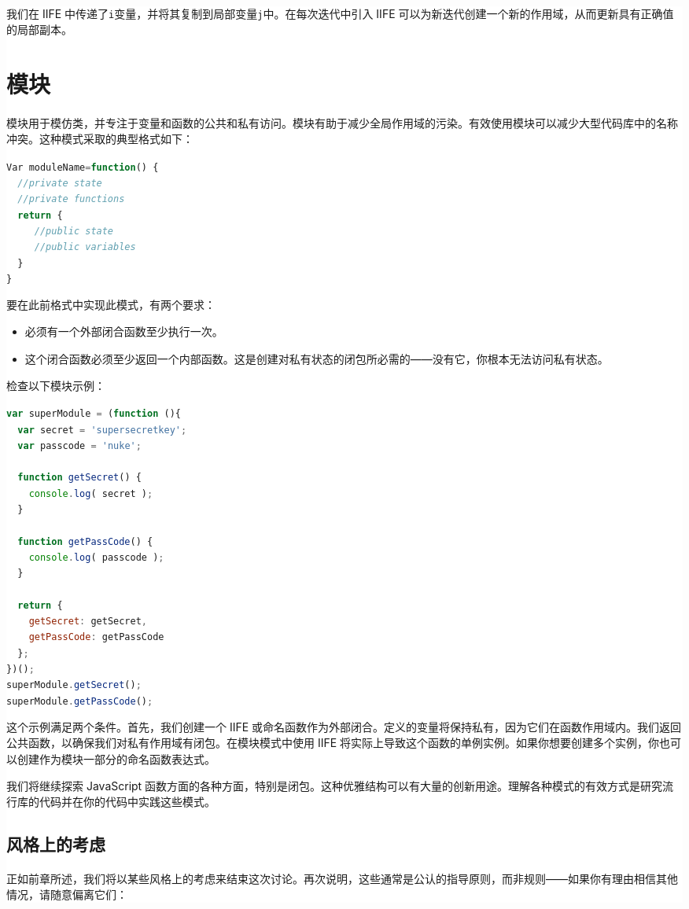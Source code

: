 我们在 IIFE 中传递了`i`变量，并将其复制到局部变量`j`中。在每次迭代中引入 IIFE 可以为新迭代创建一个新的作用域，从而更新具有正确值的局部副本。

# 模块

模块用于模仿类，并专注于变量和函数的公共和私有访问。模块有助于减少全局作用域的污染。有效使用模块可以减少大型代码库中的名称冲突。这种模式采取的典型格式如下：

```js
Var moduleName=function() {
  //private state
  //private functions
  return {
     //public state
     //public variables
  }
}
```

要在此前格式中实现此模式，有两个要求：

+   必须有一个外部闭合函数至少执行一次。

+   这个闭合函数必须至少返回一个内部函数。这是创建对私有状态的闭包所必需的——没有它，你根本无法访问私有状态。

检查以下模块示例：

```js
var superModule = (function (){
  var secret = 'supersecretkey';
  var passcode = 'nuke';

  function getSecret() {
    console.log( secret );
  }

  function getPassCode() {
    console.log( passcode );
  }

  return {
    getSecret: getSecret,
    getPassCode: getPassCode
  };
})();
superModule.getSecret();
superModule.getPassCode();
```

这个示例满足两个条件。首先，我们创建一个 IIFE 或命名函数作为外部闭合。定义的变量将保持私有，因为它们在函数作用域内。我们返回公共函数，以确保我们对私有作用域有闭包。在模块模式中使用 IIFE 将实际上导致这个函数的单例实例。如果你想要创建多个实例，你也可以创建作为模块一部分的命名函数表达式。

我们将继续探索 JavaScript 函数方面的各种方面，特别是闭包。这种优雅结构可以有大量的创新用途。理解各种模式的有效方式是研究流行库的代码并在你的代码中实践这些模式。

## 风格上的考虑

正如前章所述，我们将以某些风格上的考虑来结束这次讨论。再次说明，这些通常是公认的指导原则，而非规则——如果你有理由相信其他情况，请随意偏离它们：

